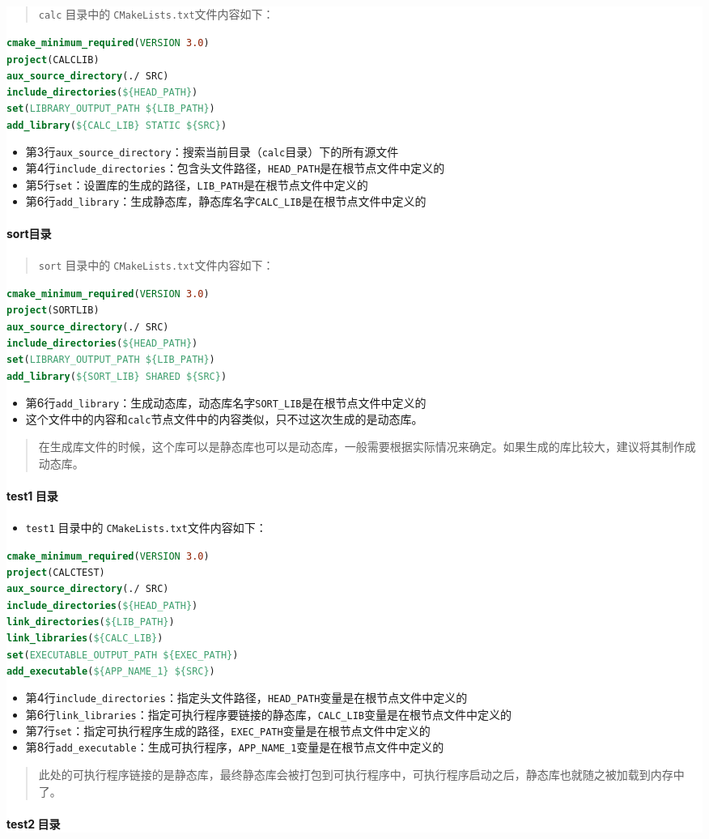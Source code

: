 > `calc` 目录中的 `CMakeLists.txt`文件内容如下：

```cmake
cmake_minimum_required(VERSION 3.0)
project(CALCLIB)
aux_source_directory(./ SRC)
include_directories(${HEAD_PATH})
set(LIBRARY_OUTPUT_PATH ${LIB_PATH})
add_library(${CALC_LIB} STATIC ${SRC})
```

+ 第3行`aux_source_directory`：搜索当前目录（`calc`目录）下的所有源文件
+ 第4行`include_directories`：包含头文件路径，`HEAD_PATH`是在根节点文件中定义的
+ 第5行`set`：设置库的生成的路径，`LIB_PATH`是在根节点文件中定义的
+ 第6行`add_library`：生成静态库，静态库名字`CALC_LIB`是在根节点文件中定义的

#### **sort目录**

> `sort` 目录中的 `CMakeLists.txt`文件内容如下：

```cmake
cmake_minimum_required(VERSION 3.0)
project(SORTLIB)
aux_source_directory(./ SRC)
include_directories(${HEAD_PATH})
set(LIBRARY_OUTPUT_PATH ${LIB_PATH})
add_library(${SORT_LIB} SHARED ${SRC})
```

+ 第6行`add_library`：生成动态库，动态库名字`SORT_LIB`是在根节点文件中定义的
+ 这个文件中的内容和`calc`节点文件中的内容类似，只不过这次生成的是动态库。

>  在生成库文件的时候，这个库可以是静态库也可以是动态库，一般需要根据实际情况来确定。如果生成的库比较大，建议将其制作成动态库。

#### **test1 目录**

+ `test1` 目录中的 `CMakeLists.txt`文件内容如下：

```cmake
cmake_minimum_required(VERSION 3.0)
project(CALCTEST)
aux_source_directory(./ SRC)
include_directories(${HEAD_PATH})
link_directories(${LIB_PATH})
link_libraries(${CALC_LIB})
set(EXECUTABLE_OUTPUT_PATH ${EXEC_PATH})
add_executable(${APP_NAME_1} ${SRC})
```

+ 第4行`include_directories`：指定头文件路径，`HEAD_PATH`变量是在根节点文件中定义的
+ 第6行`link_libraries`：指定可执行程序要链接的静态库，`CALC_LIB`变量是在根节点文件中定义的
+ 第7行`set`：指定可执行程序生成的路径，`EXEC_PATH`变量是在根节点文件中定义的
+ 第8行`add_executable`：生成可执行程序，`APP_NAME_1`变量是在根节点文件中定义的

> 此处的可执行程序链接的是静态库，最终静态库会被打包到可执行程序中，可执行程序启动之后，静态库也就随之被加载到内存中了。

#### **test2 目录**
